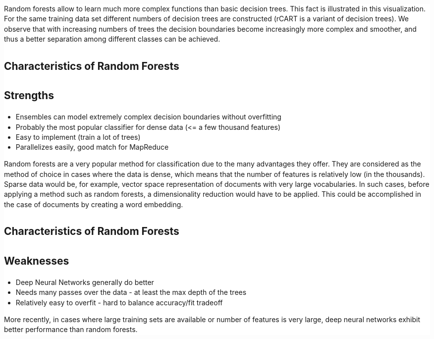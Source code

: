 Random forests allow to learn much more complex functions than basic decision trees. This fact is illustrated in this visualization. For the same training data set different numbers of decision trees are constructed (rCART is a variant of decision trees). We observe that with increasing numbers of trees the decision boundaries become increasingly more complex and smoother, and thus a better separation among different classes can be achieved.

## Characteristics of Random Forests

## Strengths

- Ensembles can model extremely complex decision boundaries without overfitting
- Probably the most popular classifier for dense data (<= a few thousand features)
- Easy to implement (train a lot of trees)
- Parallelizes easily, good match for MapReduce

Random forests are a very popular method for classification due to the many advantages they offer. They are considered as the method of choice in cases where the data is dense, which means that the number of features is relatively low (in the thousands). Sparse data would be, for example, vector space representation of documents with very large vocabularies. In such cases, before applying a method such as random forests, a dimensionality reduction would have to be applied. This could be accomplished in the case of documents by creating a word embedding.

## Characteristics of Random Forests

## Weaknesses

- Deep Neural Networks generally do better
- Needs many passes over the data - at least the max depth of the trees
- Relatively easy to overfit - hard to balance accuracy/fit tradeoff

More recently, in cases where large training sets are available or number of features is very large, deep neural networks exhibit better performance than random forests.


